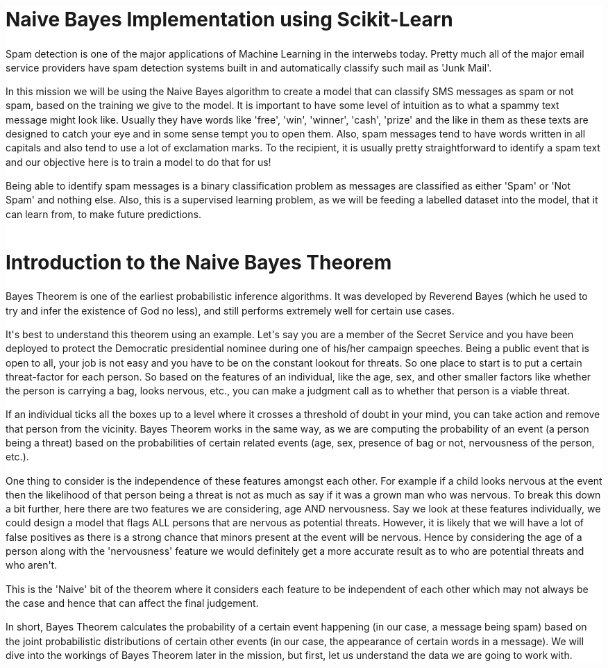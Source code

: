 # Naive Bayes Implementation using Scikit-Learn

Spam detection is one of the major applications of Machine Learning in the interwebs today. Pretty much all of the major email service providers have spam detection systems built in and automatically classify such mail as 'Junk Mail'. 

In this mission we will be using the Naive Bayes algorithm to create a model that can classify SMS messages as spam or not spam, based on the training we give to the model. It is important to have some level of intuition as to what a spammy text message might look like. Usually they have words like 'free', 'win', 'winner', 'cash', 'prize' and the like in them as these texts are designed to catch your eye and in some sense tempt you to open them. Also, spam messages tend to have words written in all capitals and also tend to use a lot of exclamation marks. To the recipient, it is usually pretty straightforward to identify a spam text and our objective here is to train a model to do that for us!

Being able to identify spam messages is a binary classification problem as messages are classified as either 'Spam' or 'Not Spam' and nothing else. Also, this is a supervised learning problem, as we will be feeding a labelled dataset into the model, that it can learn from, to make future predictions. 

# Introduction to the Naive Bayes Theorem

Bayes Theorem is one of the earliest probabilistic inference algorithms. It was developed by Reverend Bayes (which he used to try and infer the existence of God no less), and still performs extremely well for certain use cases. 

It's best to understand this theorem using an example. Let's say you are a member of the Secret Service and you have been deployed to protect the Democratic presidential nominee during one of his/her campaign speeches. Being a public event that is open to all, your job is not easy and you have to be on the constant lookout for threats. So one place to start is to put a certain threat-factor for each person. So based on the features of an individual, like the age, sex, and other smaller factors like whether the person is carrying a bag, looks nervous, etc., you can make a judgment call as to whether that person is a viable threat. 

If an individual ticks all the boxes up to a level where it crosses a threshold of doubt in your mind, you can take action and remove that person from the vicinity. Bayes Theorem works in the same way, as we are computing the probability of an event (a person being a threat) based on the probabilities of certain related events (age, sex, presence of bag or not, nervousness of the person, etc.). 

One thing to consider is the independence of these features amongst each other. For example if a child looks nervous at the event then the likelihood of that person being a threat is not as much as say if it was a grown man who was nervous. To break this down a bit further, here there are two features we are considering, age AND nervousness. Say we look at these features individually, we could design a model that flags ALL persons that are nervous as potential threats. However, it is likely that we will have a lot of false positives as there is a strong chance that minors present at the event will be nervous. Hence by considering the age of a person along with the 'nervousness' feature we would definitely get a more accurate result as to who are potential threats and who aren't. 

This is the 'Naive' bit of the theorem where it considers each feature to be independent of each other which may not always be the case and hence that can affect the final judgement.

In short, Bayes Theorem calculates the probability of a certain event happening (in our case, a message being spam) based on the joint probabilistic distributions of certain other events (in our case, the appearance of certain words in a message). We will dive into the workings of Bayes Theorem later in the mission, but first, let us understand the data we are going to work with.
